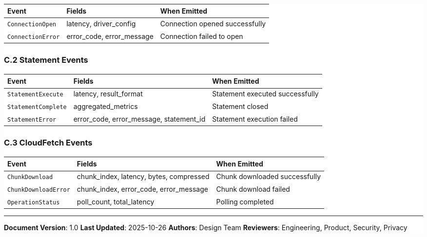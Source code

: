 | Event | Fields | When Emitted |
|:---|:---|:---|
| `ConnectionOpen` | latency, driver_config | Connection opened successfully |
| `ConnectionError` | error_code, error_message | Connection failed to open |

### C.2 Statement Events

| Event | Fields | When Emitted |
|:---|:---|:---|
| `StatementExecute` | latency, result_format | Statement executed successfully |
| `StatementComplete` | aggregated_metrics | Statement closed |
| `StatementError` | error_code, error_message, statement_id | Statement execution failed |

### C.3 CloudFetch Events

| Event | Fields | When Emitted |
|:---|:---|:---|
| `ChunkDownload` | chunk_index, latency, bytes, compressed | Chunk downloaded successfully |
| `ChunkDownloadError` | chunk_index, error_code, error_message | Chunk download failed |
| `OperationStatus` | poll_count, total_latency | Polling completed |

---

**Document Version**: 1.0
**Last Updated**: 2025-10-26
**Authors**: Design Team
**Reviewers**: Engineering, Product, Security, Privacy
